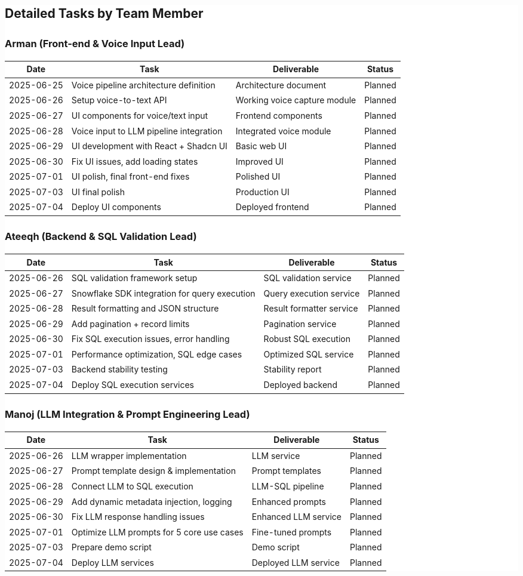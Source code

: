 ## Detailed Tasks by Team Member

### Arman (Front-end & Voice Input Lead)

| Date | Task | Deliverable | Status |
|------|------|------------|--------|
| 2025-06-25 | Voice pipeline architecture definition | Architecture document | Planned |
| 2025-06-26 | Setup voice-to-text API | Working voice capture module | Planned |
| 2025-06-27 | UI components for voice/text input | Frontend components | Planned |
| 2025-06-28 | Voice input to LLM pipeline integration | Integrated voice module | Planned |
| 2025-06-29 | UI development with React + Shadcn UI | Basic web UI | Planned |
| 2025-06-30 | Fix UI issues, add loading states | Improved UI | Planned |
| 2025-07-01 | UI polish, final front-end fixes | Polished UI | Planned |
| 2025-07-03 | UI final polish | Production UI | Planned |
| 2025-07-04 | Deploy UI components | Deployed frontend | Planned |

### Ateeqh (Backend & SQL Validation Lead)

| Date | Task | Deliverable | Status |
|------|------|------------|--------|
| 2025-06-26 | SQL validation framework setup | SQL validation service | Planned |
| 2025-06-27 | Snowflake SDK integration for query execution | Query execution service | Planned |
| 2025-06-28 | Result formatting and JSON structure | Result formatter service | Planned |
| 2025-06-29 | Add pagination + record limits | Pagination service | Planned |
| 2025-06-30 | Fix SQL execution issues, error handling | Robust SQL execution | Planned |
| 2025-07-01 | Performance optimization, SQL edge cases | Optimized SQL service | Planned |
| 2025-07-03 | Backend stability testing | Stability report | Planned |
| 2025-07-04 | Deploy SQL execution services | Deployed backend | Planned |

### Manoj (LLM Integration & Prompt Engineering Lead)

| Date | Task | Deliverable | Status |
|------|------|------------|--------|
| 2025-06-26 | LLM wrapper implementation | LLM service | Planned |
| 2025-06-27 | Prompt template design & implementation | Prompt templates | Planned |
| 2025-06-28 | Connect LLM to SQL execution | LLM-SQL pipeline | Planned |
| 2025-06-29 | Add dynamic metadata injection, logging | Enhanced prompts | Planned |
| 2025-06-30 | Fix LLM response handling issues | Enhanced LLM service | Planned |
| 2025-07-01 | Optimize LLM prompts for 5 core use cases | Fine-tuned prompts | Planned |
| 2025-07-03 | Prepare demo script | Demo script | Planned |
| 2025-07-04 | Deploy LLM services | Deployed LLM service | Planned |

